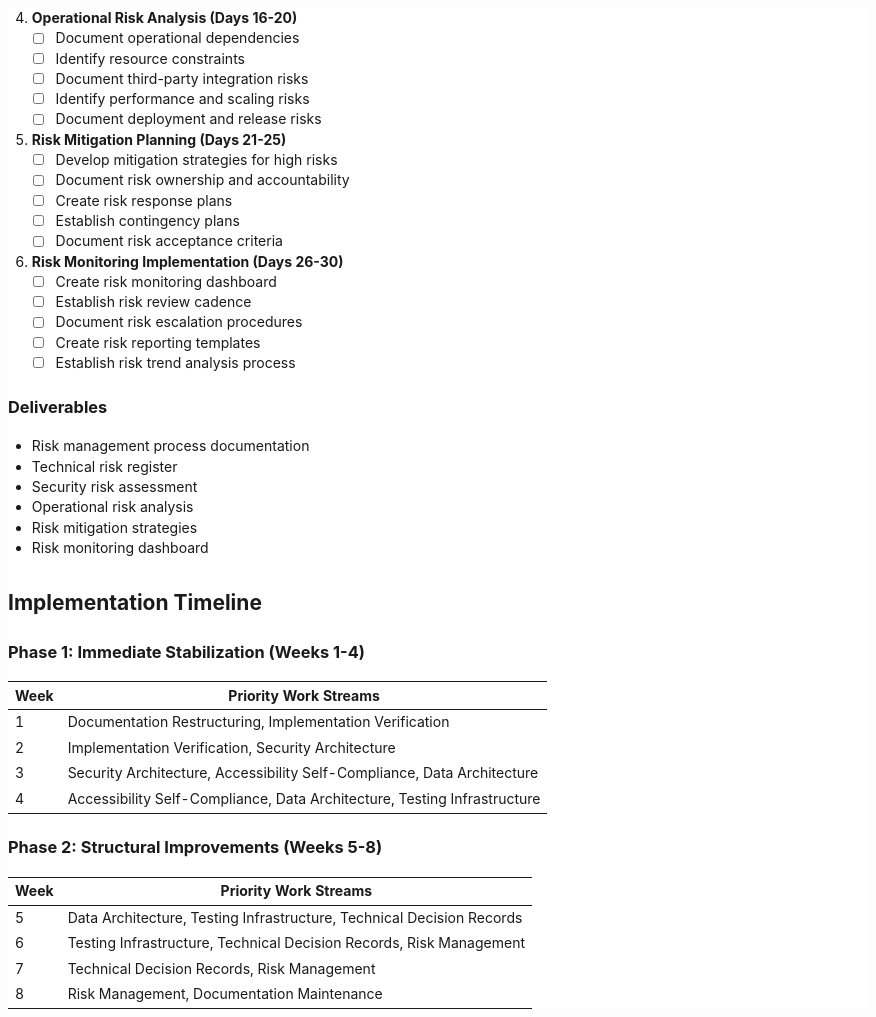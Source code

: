 4. **Operational Risk Analysis (Days 16-20)**
   - [ ] Document operational dependencies
   - [ ] Identify resource constraints
   - [ ] Document third-party integration risks
   - [ ] Identify performance and scaling risks
   - [ ] Document deployment and release risks

5. **Risk Mitigation Planning (Days 21-25)**
   - [ ] Develop mitigation strategies for high risks
   - [ ] Document risk ownership and accountability
   - [ ] Create risk response plans
   - [ ] Establish contingency plans
   - [ ] Document risk acceptance criteria

6. **Risk Monitoring Implementation (Days 26-30)**
   - [ ] Create risk monitoring dashboard
   - [ ] Establish risk review cadence
   - [ ] Document risk escalation procedures
   - [ ] Create risk reporting templates
   - [ ] Establish risk trend analysis process

### Deliverables

- Risk management process documentation
- Technical risk register
- Security risk assessment
- Operational risk analysis
- Risk mitigation strategies
- Risk monitoring dashboard

## Implementation Timeline

### Phase 1: Immediate Stabilization (Weeks 1-4)

| Week | Priority Work Streams |
|------|------------------------|
| 1    | Documentation Restructuring, Implementation Verification |
| 2    | Implementation Verification, Security Architecture |
| 3    | Security Architecture, Accessibility Self-Compliance, Data Architecture |
| 4    | Accessibility Self-Compliance, Data Architecture, Testing Infrastructure |

### Phase 2: Structural Improvements (Weeks 5-8)

| Week | Priority Work Streams |
|------|------------------------|
| 5    | Data Architecture, Testing Infrastructure, Technical Decision Records |
| 6    | Testing Infrastructure, Technical Decision Records, Risk Management |
| 7    | Technical Decision Records, Risk Management |
| 8    | Risk Management, Documentation Maintenance |
